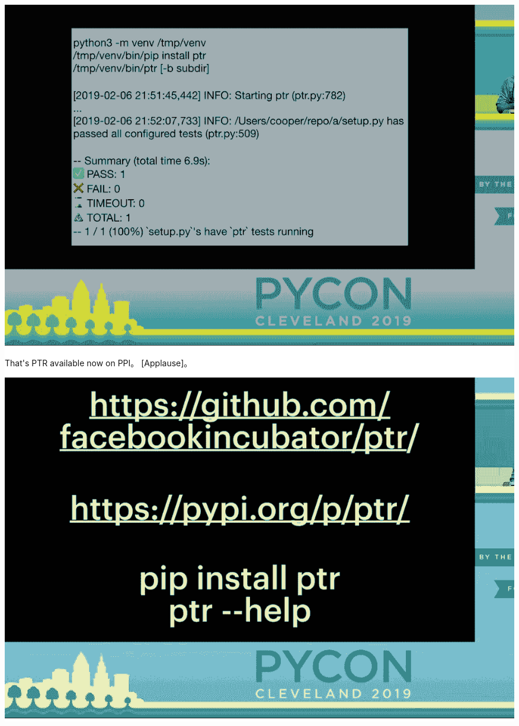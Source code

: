 ![](img/720222ec55797394c92f825632ab9fbc_125.png)

 That's PTR available now on PPI。 [Applause]。

![](img/720222ec55797394c92f825632ab9fbc_127.png)
